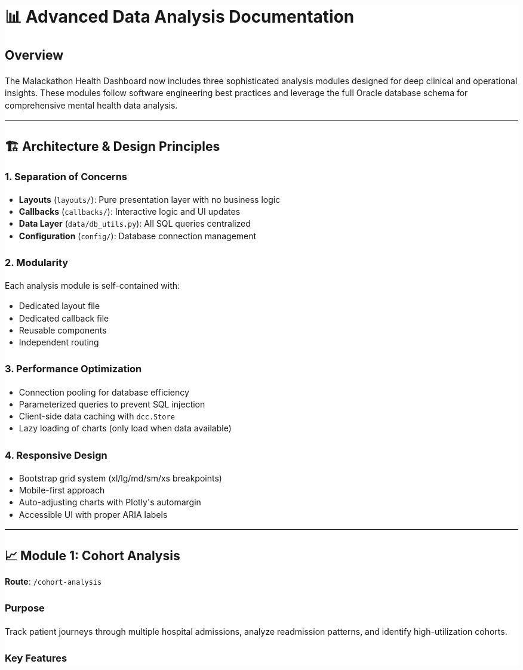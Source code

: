 # 📊 Advanced Data Analysis Documentation

## Overview

The Malackathon Health Dashboard now includes three sophisticated analysis modules designed for deep clinical and operational insights. These modules follow software engineering best practices and leverage the full Oracle database schema for comprehensive mental health data analysis.

---

## 🏗️ Architecture & Design Principles

### **1. Separation of Concerns**
- **Layouts** (`layouts/`): Pure presentation layer with no business logic
- **Callbacks** (`callbacks/`): Interactive logic and UI updates
- **Data Layer** (`data/db_utils.py`): All SQL queries centralized
- **Configuration** (`config/`): Database connection management

### **2. Modularity**
Each analysis module is self-contained with:
- Dedicated layout file
- Dedicated callback file
- Reusable components
- Independent routing

### **3. Performance Optimization**
- Connection pooling for database efficiency
- Parameterized queries to prevent SQL injection
- Client-side data caching with `dcc.Store`
- Lazy loading of charts (only load when data available)

### **4. Responsive Design**
- Bootstrap grid system (xl/lg/md/sm/xs breakpoints)
- Mobile-first approach
- Auto-adjusting charts with Plotly's automargin
- Accessible UI with proper ARIA labels

---

## 📈 Module 1: Cohort Analysis

**Route**: `/cohort-analysis`

### Purpose
Track patient journeys through multiple hospital admissions, analyze readmission patterns, and identify high-utilization cohorts.

### Key Features
